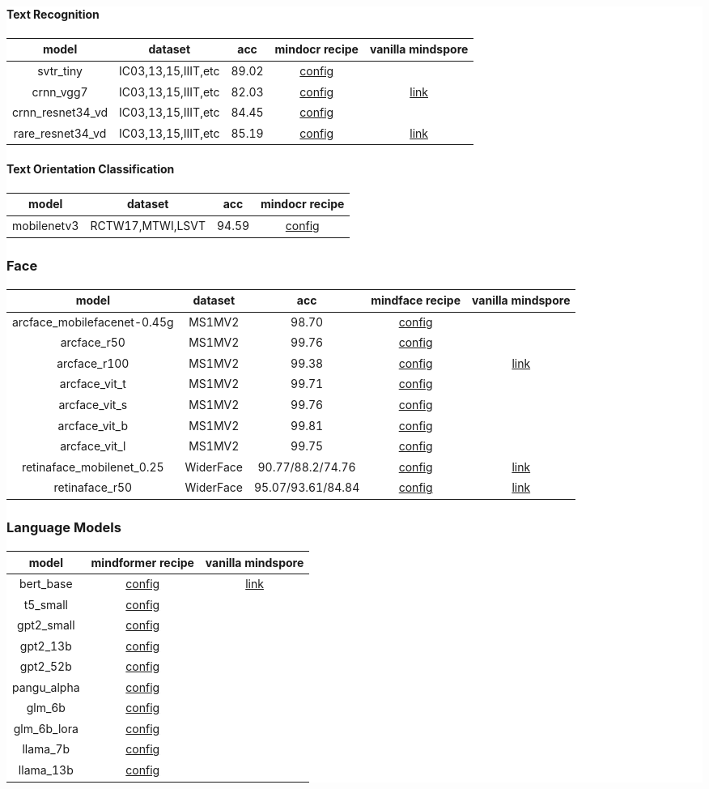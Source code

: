 #### Text Recognition

| model | dataset | acc | mindocr recipe | vanilla mindspore |
:-:     |   :-:       | :-:        | :-:   |  :-:   |
| svtr_tiny          | IC03,13,15,IIIT,etc | 89.02 | [config](https://github.com/mindspore-lab/mindocr/tree/main/configs/rec/svtr)   |   |
| crnn_vgg7          | IC03,13,15,IIIT,etc | 82.03 | [config](https://github.com/mindspore-lab/mindocr/tree/main/configs/rec/crnn)   | [link](https://gitee.com/mindspore/models/tree/r2.1/official/cv/CRNN)    |
| crnn_resnet34_vd   | IC03,13,15,IIIT,etc | 84.45 | [config](https://github.com/mindspore-lab/mindocr/tree/main/configs/rec/crnn)   |   |
| rare_resnet34_vd   | IC03,13,15,IIIT,etc | 85.19 | [config](https://github.com/mindspore-lab/mindocr/tree/main/configs/rec/rare)   | [link](https://gitee.com/mindspore/models/tree/r2.1/research/cv/crnn_seq2seq_ocr)  |

#### Text Orientation Classification

| model | dataset | acc | mindocr recipe |
:-:     |   :-:       | :-:        | :-:   |
| mobilenetv3  | RCTW17,MTWI,LSVT | 94.59 | [config](https://github.com/mindspore-lab/mindocr/tree/main/configs/cls/mobilenetv3)   |

### Face

| model | dataset | acc | mindface recipe | vanilla mindspore
| :-:     |  :-:       | :-:        | :-:   | :-: |
| arcface_mobilefacenet-0.45g  | MS1MV2          | 98.70  | [config](https://github.com/mindspore-lab/mindface/tree/main/mindface/recognition)  |   |
| arcface_r50                  | MS1MV2          | 99.76  | [config](https://github.com/mindspore-lab/mindface/tree/main/mindface/recognition)  |    |
| arcface_r100                 | MS1MV2          | 99.38  | [config](https://github.com/mindspore-lab/mindface/tree/main/mindface/recognition)  | [link](https://gitee.com/mindspore/models/tree/r2.1/official/cv/Arcface) |
| arcface_vit_t                | MS1MV2          | 99.71  | [config](https://github.com/mindspore-lab/mindface/tree/main/mindface/recognition)  |   |
| arcface_vit_s                | MS1MV2          | 99.76  | [config](https://github.com/mindspore-lab/mindface/tree/main/mindface/recognition)  |    |
| arcface_vit_b                | MS1MV2          | 99.81  | [config](https://github.com/mindspore-lab/mindface/tree/main/mindface/recognition)  |    |
| arcface_vit_l                | MS1MV2          | 99.75  | [config](https://github.com/mindspore-lab/mindface/tree/main/mindface/recognition)  |    |
| retinaface_mobilenet_0.25    | WiderFace        | 90.77/88.2/74.76  | [config](https://github.com/mindspore-lab/mindface/tree/main/mindface/detection)  | [link](https://gitee.com/mindspore/models/tree/r2.1/research/cv/retinaface) |
| retinaface_r50               | WiderFace        | 95.07/93.61/84.84 | [config](https://github.com/mindspore-lab/mindface/tree/main/mindface/detection)  | [link](https://gitee.com/mindspore/models/tree/r2.1/official/cv/RetinaFace_ResNet50) |

### Language Models

| model |  mindformer recipe | vanilla mindspore
| :-:     |  :-:   | :-: |
| bert_base   | [config](https://gitee.com/mindspore/mindformers/blob/dev/docs/model_cards/t5.md) | [link](https://gitee.com/mindspore/models/tree/r2.1/official/nlp/Bert) |
| t5_small    | [config](https://github.com/mindspore-lab/mindformers/blob/master/docs/model_cards/bert.md) |  |
| gpt2_small  | [config](https://gitee.com/mindspore/mindformers/blob/dev/docs/model_cards/gpt2.md) |
| gpt2_13b    | [config](https://gitee.com/mindspore/mindformers/blob/dev/docs/model_cards/gpt2.md) |
| gpt2_52b    | [config](https://gitee.com/mindspore/mindformers/blob/dev/docs/model_cards/gpt2.md) |
| pangu_alpha | [config](https://gitee.com/mindspore/mindformers/blob/dev/docs/model_cards/pangualpha.md) |
| glm_6b       | [config](https://gitee.com/mindspore/mindformers/blob/dev/docs/model_cards/glm.md)  |
| glm_6b_lora  | [config](https://gitee.com/mindspore/mindformers/blob/dev/docs/model_cards/glm.md)  |
| llama_7b     | [config](https://gitee.com/mindspore/mindformers/blob/dev/docs/model_cards/llama.md) |
| llama_13b    | [config](https://gitee.com/mindspore/mindformers/blob/dev/docs/model_cards/llama.md) |